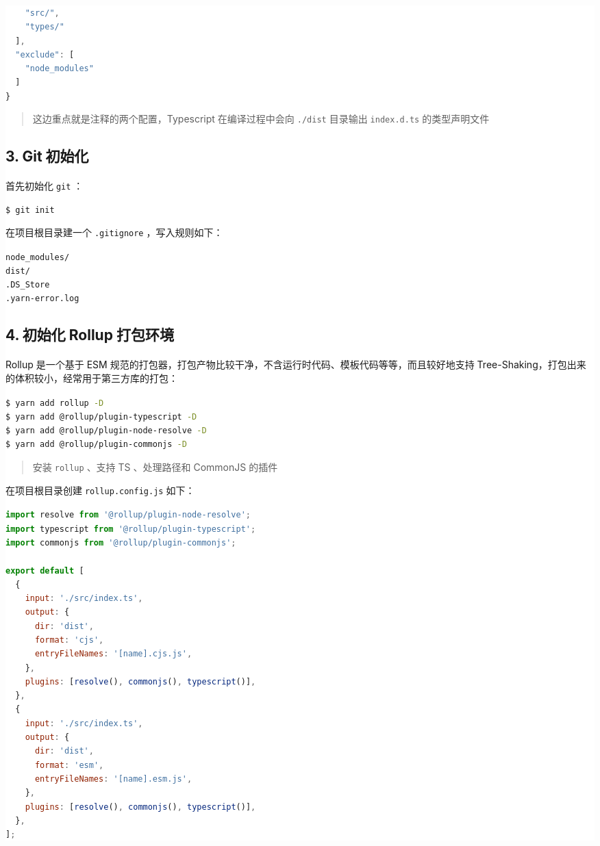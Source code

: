 ```js
    "src/",
    "types/"
  ],
  "exclude": [
    "node_modules"
  ]
}
```

> 这边重点就是注释的两个配置，Typescript 在编译过程中会向 `./dist` 目录输出 `index.d.ts` 的类型声明文件

## 3. Git 初始化

首先初始化 `git` ：

```bash
$ git init
```

在项目根目录建一个 `.gitignore` ，写入规则如下：

```bash
node_modules/
dist/
.DS_Store
.yarn-error.log
```

## 4. 初始化 Rollup 打包环境

Rollup 是一个基于 ESM 规范的打包器，打包产物比较干净，不含运行时代码、模板代码等等，而且较好地支持 Tree-Shaking，打包出来的体积较小，经常用于第三方库的打包：

```bash
$ yarn add rollup -D
$ yarn add @rollup/plugin-typescript -D
$ yarn add @rollup/plugin-node-resolve -D
$ yarn add @rollup/plugin-commonjs -D
```

> 安装 `rollup` 、支持 TS 、处理路径和 CommonJS 的插件

在项目根目录创建 `rollup.config.js` 如下：

```js
import resolve from '@rollup/plugin-node-resolve';
import typescript from '@rollup/plugin-typescript';
import commonjs from '@rollup/plugin-commonjs';

export default [
  {
    input: './src/index.ts',
    output: {
      dir: 'dist',
      format: 'cjs',
      entryFileNames: '[name].cjs.js',
    },
    plugins: [resolve(), commonjs(), typescript()],
  },
  {
    input: './src/index.ts',
    output: {
      dir: 'dist',
      format: 'esm',
      entryFileNames: '[name].esm.js',
    },
    plugins: [resolve(), commonjs(), typescript()],
  },
];
```